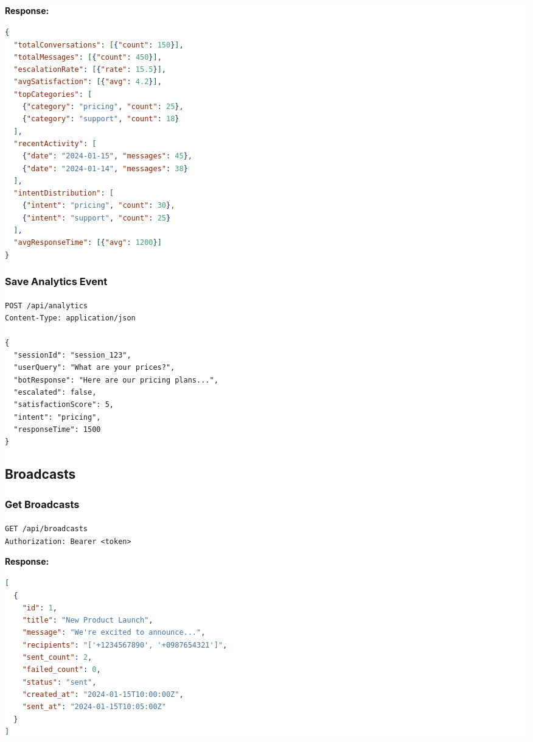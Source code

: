**Response:**
```json
{
  "totalConversations": [{"count": 150}],
  "totalMessages": [{"count": 450}],
  "escalationRate": [{"rate": 15.5}],
  "avgSatisfaction": [{"avg": 4.2}],
  "topCategories": [
    {"category": "pricing", "count": 25},
    {"category": "support", "count": 18}
  ],
  "recentActivity": [
    {"date": "2024-01-15", "messages": 45},
    {"date": "2024-01-14", "messages": 38}
  ],
  "intentDistribution": [
    {"intent": "pricing", "count": 30},
    {"intent": "support", "count": 25}
  ],
  "avgResponseTime": [{"avg": 1200}]
}
```

### Save Analytics Event
```http
POST /api/analytics
Content-Type: application/json

{
  "sessionId": "session_123",
  "userQuery": "What are your prices?",
  "botResponse": "Here are our pricing plans...",
  "escalated": false,
  "satisfactionScore": 5,
  "intent": "pricing",
  "responseTime": 1500
}
```

## Broadcasts

### Get Broadcasts
```http
GET /api/broadcasts
Authorization: Bearer <token>
```

**Response:**
```json
[
  {
    "id": 1,
    "title": "New Product Launch",
    "message": "We're excited to announce...",
    "recipients": "['+1234567890', '+0987654321']",
    "sent_count": 2,
    "failed_count": 0,
    "status": "sent",
    "created_at": "2024-01-15T10:00:00Z",
    "sent_at": "2024-01-15T10:05:00Z"
  }
]
```
